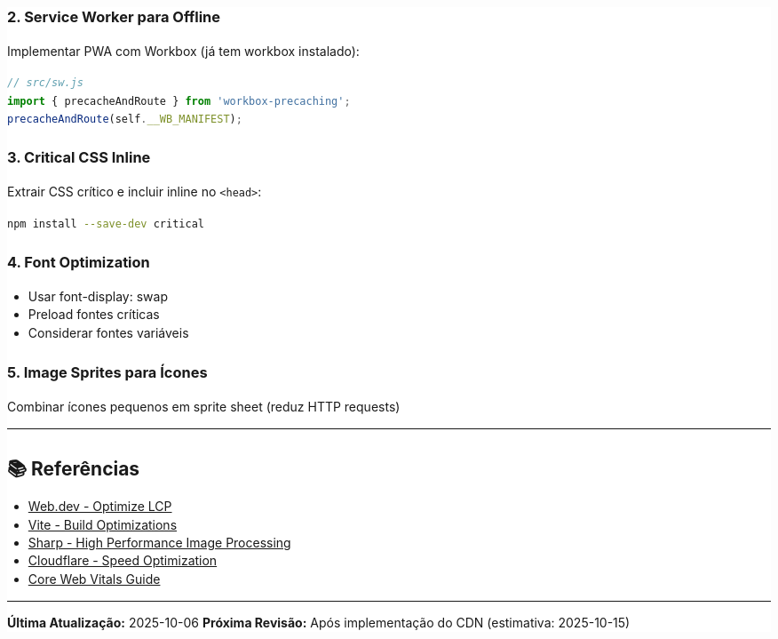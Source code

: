 ### 2. Service Worker para Offline
Implementar PWA com Workbox (já tem workbox instalado):
```javascript
// src/sw.js
import { precacheAndRoute } from 'workbox-precaching';
precacheAndRoute(self.__WB_MANIFEST);
```

### 3. Critical CSS Inline
Extrair CSS crítico e incluir inline no `<head>`:
```bash
npm install --save-dev critical
```

### 4. Font Optimization
- Usar font-display: swap
- Preload fontes críticas
- Considerar fontes variáveis

### 5. Image Sprites para Ícones
Combinar ícones pequenos em sprite sheet (reduz HTTP requests)

---

## 📚 Referências

- [Web.dev - Optimize LCP](https://web.dev/optimize-lcp/)
- [Vite - Build Optimizations](https://vitejs.dev/guide/build.html)
- [Sharp - High Performance Image Processing](https://sharp.pixelplumbing.com/)
- [Cloudflare - Speed Optimization](https://www.cloudflare.com/learning/performance/speed/)
- [Core Web Vitals Guide](https://web.dev/vitals/)

---

**Última Atualização:** 2025-10-06
**Próxima Revisão:** Após implementação do CDN (estimativa: 2025-10-15)
